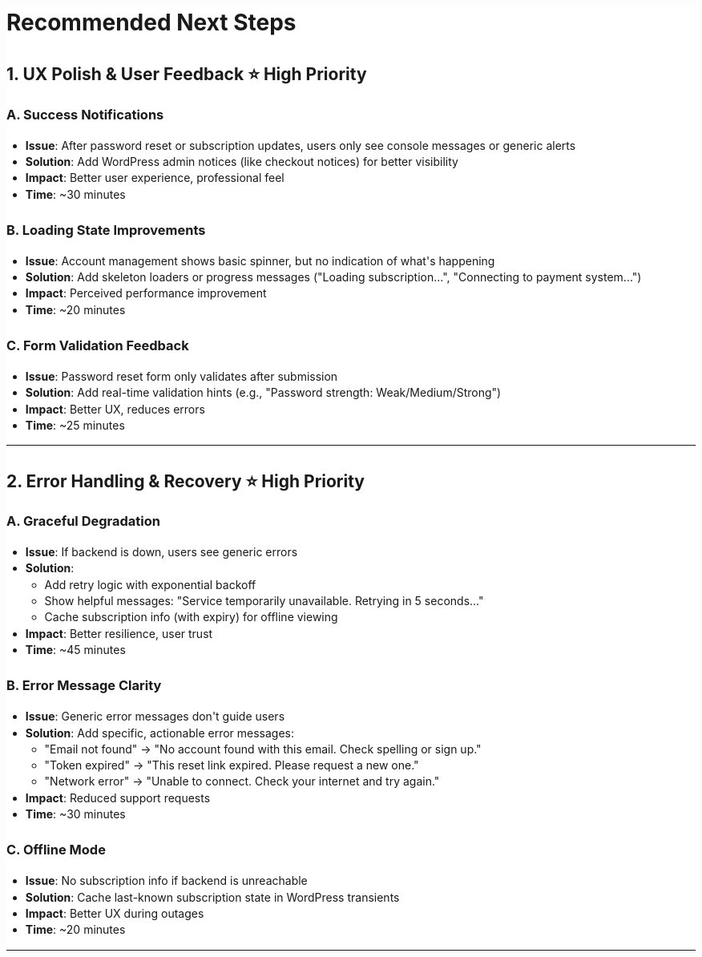 # Recommended Next Steps

## 1. **UX Polish & User Feedback** ⭐ High Priority

### A. Success Notifications
- **Issue**: After password reset or subscription updates, users only see console messages or generic alerts
- **Solution**: Add WordPress admin notices (like checkout notices) for better visibility
- **Impact**: Better user experience, professional feel
- **Time**: ~30 minutes

### B. Loading State Improvements
- **Issue**: Account management shows basic spinner, but no indication of what's happening
- **Solution**: Add skeleton loaders or progress messages ("Loading subscription...", "Connecting to payment system...")
- **Impact**: Perceived performance improvement
- **Time**: ~20 minutes

### C. Form Validation Feedback
- **Issue**: Password reset form only validates after submission
- **Solution**: Add real-time validation hints (e.g., "Password strength: Weak/Medium/Strong")
- **Impact**: Better UX, reduces errors
- **Time**: ~25 minutes

---

## 2. **Error Handling & Recovery** ⭐ High Priority

### A. Graceful Degradation
- **Issue**: If backend is down, users see generic errors
- **Solution**: 
  - Add retry logic with exponential backoff
  - Show helpful messages: "Service temporarily unavailable. Retrying in 5 seconds..."
  - Cache subscription info (with expiry) for offline viewing
- **Impact**: Better resilience, user trust
- **Time**: ~45 minutes

### B. Error Message Clarity
- **Issue**: Generic error messages don't guide users
- **Solution**: Add specific, actionable error messages:
  - "Email not found" → "No account found with this email. Check spelling or sign up."
  - "Token expired" → "This reset link expired. Please request a new one."
  - "Network error" → "Unable to connect. Check your internet and try again."
- **Impact**: Reduced support requests
- **Time**: ~30 minutes

### C. Offline Mode
- **Issue**: No subscription info if backend is unreachable
- **Solution**: Cache last-known subscription state in WordPress transients
- **Impact**: Better UX during outages
- **Time**: ~20 minutes

---